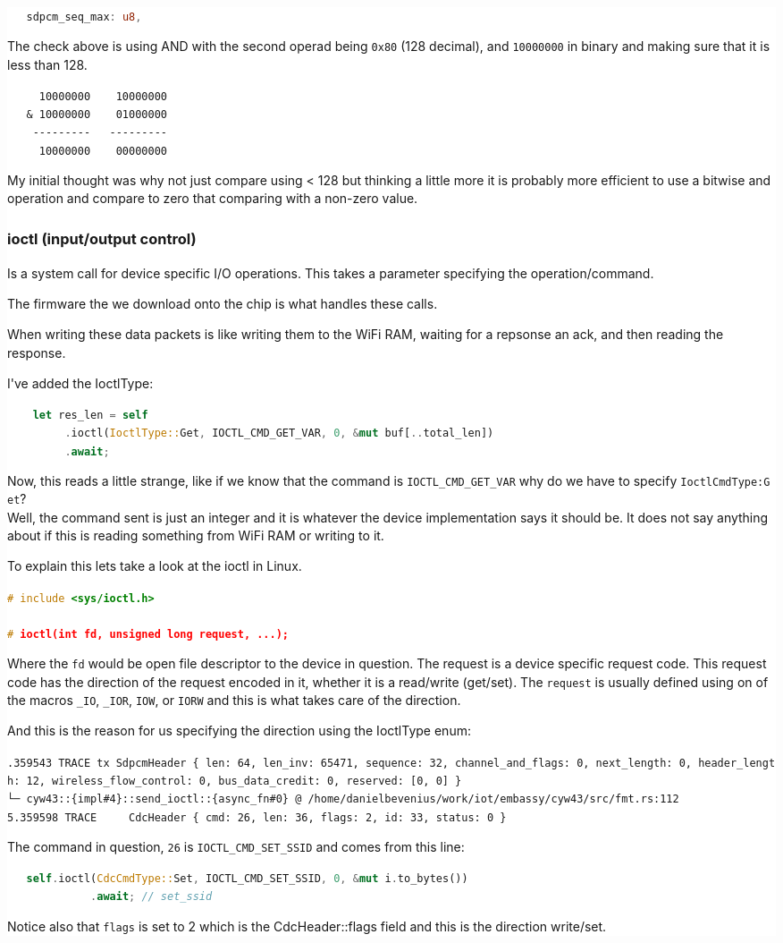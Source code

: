 ```rust
   sdpcm_seq_max: u8,
```
The check above is using AND with the second operad being `0x80` (128 decimal),
and `10000000` in binary and making sure that it is less than 128.
```
     10000000    10000000
   & 10000000    01000000
    ---------   ---------
     10000000    00000000
```
My initial thought was why not just compare using < 128 but thinking a little
more it is probably more efficient to use a bitwise and operation and compare
to zero that comparing with a non-zero value.

### ioctl (input/output control)
Is a system call for device specific I/O operations. This takes a parameter
specifying the operation/command.

The firmware the we download onto the chip is what handles these calls.

When writing these data packets is like writing them to the WiFi RAM, waiting
for a repsonse an ack, and then reading the response. 

I've added the IoctlType:
```rust
    let res_len = self
         .ioctl(IoctlType::Get, IOCTL_CMD_GET_VAR, 0, &mut buf[..total_len])
         .await;
```
Now, this reads a little strange, like if we know that the command is
`IOCTL_CMD_GET_VAR` why do we have to specify `IoctlCmdType:Get`?  
Well, the command sent is just an integer and it is whatever the device
implementation says it should be. It does not say anything about if this is
reading something from WiFi RAM or writing to it.

To explain this lets take a look at the ioctl in Linux.
```c
# include <sys/ioctl.h>

# ioctl(int fd, unsigned long request, ...);
```
Where the `fd` would be open file descriptor to the device in question. The
request is a device specific request code. This request code has the direction
of the request encoded in it, whether it is a read/write (get/set).
The `request` is usually defined using on of the macros `_IO`, `_IOR`, `IOW`, or
`IORW` and this is what takes care of the direction.

And this is the reason for us specifying the direction using the IoctlType
enum:
```console
.359543 TRACE tx SdpcmHeader { len: 64, len_inv: 65471, sequence: 32, channel_and_flags: 0, next_length: 0, header_length: 12, wireless_flow_control: 0, bus_data_credit: 0, reserved: [0, 0] }
└─ cyw43::{impl#4}::send_ioctl::{async_fn#0} @ /home/danielbevenius/work/iot/embassy/cyw43/src/fmt.rs:112
5.359598 TRACE     CdcHeader { cmd: 26, len: 36, flags: 2, id: 33, status: 0 }
```
The command in question, `26` is `IOCTL_CMD_SET_SSID` and comes from this line:
```rust
   self.ioctl(CdcCmdType::Set, IOCTL_CMD_SET_SSID, 0, &mut i.to_bytes())   
             .await; // set_ssid 
```
Notice also that `flags` is set to 2 which is the CdcHeader::flags field and
this is the direction write/set.
